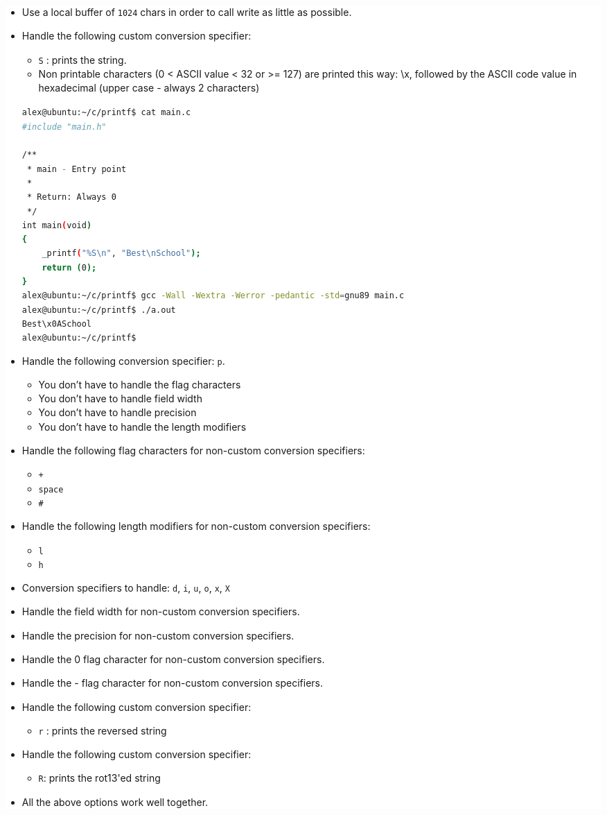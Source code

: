 - Use a local buffer of `1024` chars in order to call write as little as possible.

- Handle the following custom conversion specifier:
  - `S` : prints the string.
  - Non printable characters (0 < ASCII value < 32 or >= 127) are printed this way: \x, followed by the ASCII code value in hexadecimal (upper case - always 2 characters)

  ```bash
  alex@ubuntu:~/c/printf$ cat main.c
  #include "main.h"
  
  /**
   * main - Entry point
   *
   * Return: Always 0
   */
  int main(void)
  {
      _printf("%S\n", "Best\nSchool");
      return (0);
  }
  alex@ubuntu:~/c/printf$ gcc -Wall -Wextra -Werror -pedantic -std=gnu89 main.c
  alex@ubuntu:~/c/printf$ ./a.out
  Best\x0ASchool
  alex@ubuntu:~/c/printf$
  ```

- Handle the following conversion specifier: `p`.
  - You don’t have to handle the flag characters
  - You don’t have to handle field width
  - You don’t have to handle precision
  - You don’t have to handle the length modifiers

- Handle the following flag characters for non-custom conversion specifiers:
  - `+`
  - `space`
  - `#`

- Handle the following length modifiers for non-custom conversion specifiers:
  - `l`
  - `h`

- Conversion specifiers to handle: `d`, `i`, `u`, `o`, `x`, `X`

- Handle the field width for non-custom conversion specifiers.

- Handle the precision for non-custom conversion specifiers.

- Handle the 0 flag character for non-custom conversion specifiers.

- Handle the - flag character for non-custom conversion specifiers.

- Handle the following custom conversion specifier:
  - `r` : prints the reversed string

- Handle the following custom conversion specifier:
  - `R`: prints the rot13'ed string

- All the above options work well together.
